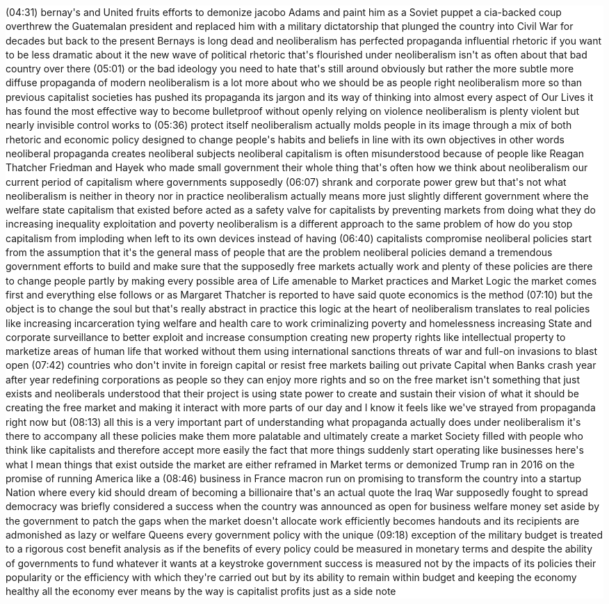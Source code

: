 (04:31) bernay's and United fruits efforts to demonize jacobo Adams and paint him as a Soviet puppet a cia-backed coup overthrew the Guatemalan president and replaced him with a military dictatorship that plunged the country into Civil War for decades but back to the present Bernays is long dead and neoliberalism has perfected propaganda influential rhetoric if you want to be less dramatic about it the new wave of political rhetoric that's flourished under neoliberalism isn't as often about that bad country over there
(05:01) or the bad ideology you need to hate that's still around obviously but rather the more subtle more diffuse propaganda of modern neoliberalism is a lot more about who we should be as people right neoliberalism more so than previous capitalist societies has pushed its propaganda its jargon and its way of thinking into almost every aspect of Our Lives it has found the most effective way to become bulletproof without openly relying on violence neoliberalism is plenty violent but nearly invisible control works to
(05:36) protect itself neoliberalism actually molds people in its image through a mix of both rhetoric and economic policy designed to change people's habits and beliefs in line with its own objectives in other words neoliberal propaganda creates neoliberal subjects neoliberal capitalism is often misunderstood because of people like Reagan Thatcher Friedman and Hayek who made small government their whole thing that's often how we think about neoliberalism our current period of capitalism where governments supposedly
(06:07) shrank and corporate power grew but that's not what neoliberalism is neither in theory nor in practice neoliberalism actually means more just slightly different government where the welfare state capitalism that existed before acted as a safety valve for capitalists by preventing markets from doing what they do increasing inequality exploitation and poverty neoliberalism is a different approach to the same problem of how do you stop capitalism from imploding when left to its own devices instead of having
(06:40) capitalists compromise neoliberal policies start from the assumption that it's the general mass of people that are the problem neoliberal policies demand a tremendous government efforts to build and make sure that the supposedly free markets actually work and plenty of these policies are there to change people partly by making every possible area of Life amenable to Market practices and Market Logic the market comes first and everything else follows or as Margaret Thatcher is reported to have said quote economics is the method
(07:10) but the object is to change the soul but that's really abstract in practice this logic at the heart of neoliberalism translates to real policies like increasing incarceration tying welfare and health care to work criminalizing poverty and homelessness increasing State and corporate surveillance to better exploit and increase consumption creating new property rights like intellectual property to marketize areas of human life that worked without them using international sanctions threats of war and full-on invasions to blast open
(07:42) countries who don't invite in foreign capital or resist free markets bailing out private Capital when Banks crash year after year redefining corporations as people so they can enjoy more rights and so on the free market isn't something that just exists and neoliberals understood that their project is using state power to create and sustain their vision of what it should be creating the free market and making it interact with more parts of our day and I know it feels like we've strayed from propaganda right now but
(08:13) all this is a very important part of understanding what propaganda actually does under neoliberalism it's there to accompany all these policies make them more palatable and ultimately create a market Society filled with people who think like capitalists and therefore accept more easily the fact that more things suddenly start operating like businesses here's what I mean  things that exist outside the market are either reframed in Market terms or demonized Trump ran in 2016 on the promise of running America like a
(08:46) business in France macron run on promising to transform the country into a startup Nation where every kid should dream of becoming a billionaire that's an actual quote the Iraq War supposedly fought to spread democracy was briefly considered a success when the country was announced as open for business welfare money set aside by the government to patch the gaps when the market doesn't allocate work efficiently becomes handouts and its recipients are admonished as lazy or welfare Queens every government policy with the unique
(09:18) exception of the military budget is treated to a rigorous cost benefit analysis as if the benefits of every policy could be measured in monetary terms and despite the ability of governments to fund whatever it wants at a keystroke government success is measured not by the impacts of its policies their popularity or the efficiency with which they're carried out but by its ability to remain within budget and keeping the economy healthy all the economy ever means by the way is capitalist profits just as a side note